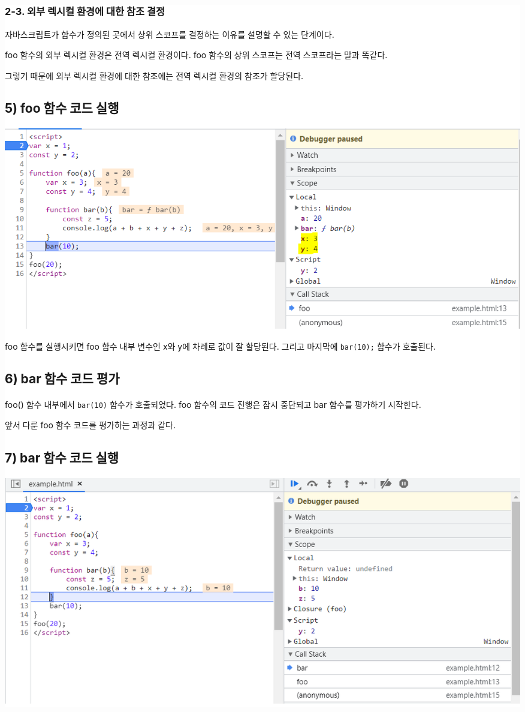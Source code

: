 ### 2-3. 외부 렉시컬 환경에 대한 참조 결정

자바스크립트가 함수가 정의된 곳에서 상위 스코프를 결정하는 이유를 설명할 수 있는 단계이다.

foo 함수의 외부 렉시컬 환경은 전역 렉시컬 환경이다. foo 함수의 상위 스코프는 전역 스코프라는 말과 똑같다.

그렇기 때문에 외부 렉시컬 환경에 대한 참조에는 전역 렉시컬 환경의 참조가 할당된다.

## 5) foo 함수 코드 실행

![Untitled](/assets/images/23-10.png)

foo 함수를 실행시키면 foo 함수 내부 변수인 x와 y에 차례로 값이 잘 할당된다. 그리고 마지막에 `bar(10);` 함수가 호출된다. 

## 6) bar 함수 코드 평가

foo() 함수 내부에서 `bar(10)` 함수가 호출되었다. foo 함수의 코드 진행은 잠시 중단되고 bar 함수를 평가하기 시작한다. 

앞서 다룬 foo 함수 코드를 평가하는 과정과 같다. 

## 7) bar 함수 코드 실행

![Untitled](/assets/images/23-11.png)
